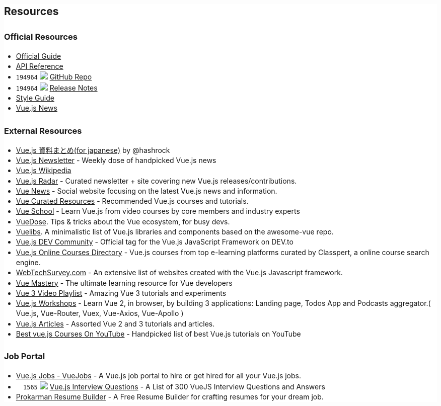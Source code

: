 

## Resources

### Official Resources

- [Official Guide](http://vuejs.org/guide/)
- [API Reference](http://vuejs.org/api/)
- <code>194964</code> ![](https://img.shields.io/github/last-commit/vuejs/vue) [GitHub Repo](https://github.com/vuejs/vue)
- <code>194964</code> ![](https://img.shields.io/github/last-commit/vuejs/vue) [Release Notes](https://github.com/vuejs/vue/releases)
- [Style Guide](https://vuejs.org/v2/style-guide/)
- [Vue.js News](https://news.vuejs.org/)

### External Resources

- [Vue.js 資料まとめ(for japanese)](https://gist.github.com/hashrock/f575928d0e109ace9ad0) by @hashrock
- [Vue.js Newsletter](http://vue-newsletter.com/) - Weekly dose of handpicked Vue.js news
- [Vue.js Wikipedia](https://en.wikipedia.org/wiki/Vue.js)
- [Vue.js Radar](https://www.vuejsradar.com) - Curated newsletter + site covering new Vue.js releases/contributions.
- [Vue News](https://vuenews.io) - Social website focusing on the latest Vue.js news and information.
- [Vue Curated Resources](https://hackr.io/tutorials/learn-vue-js) - Recommended Vue.js courses and tutorials.
- [Vue School](https://vueschool.io) - Learn Vue.js from video courses by core members and industry experts
- [VueDose](https://vuedose.tips). Tips & tricks about the Vue ecosystem, for busy devs.
- [Vuelibs](https://vuelibs.org). A minimalistic list of Vue.js libraries and components based on the awesome-vue repo.
- [Vue.js DEV Community](https://dev.to/t/vue) - Official tag for the Vue.js JavaScript Framework on DEV.to
- [Vue.js Online Courses Directory](https://classpert.com/vuejs) - Vue.js courses from top e-learning platforms curated by Classpert, a online course search engine.
- [WebTechSurvey.com](https://webtechsurvey.com/technology/vue.js) - An extensive list of websites created with the Vue.js Javascript framework.
- [Vue Mastery](https://www.vuemastery.com/) - The ultimate learning resource for Vue developers
- [Vue 3 Video Playlist](https://www.youtube.com/playlist?list=PLMLZt4pr7Aq6AfC_ynfeDbEk2hbMFGpHO) - Amazing Vue 3 tutorials and experiments
- [Vue.js Workshops](https://public.vuejsworkshops.com) - Learn Vue 2, in browser, by building 3 applications: Landing page, Todos App and Podcasts aggregator.( Vue.js, Vue-Router, Vuex, Vue-Axios, Vue-Apollo )
- [Vue.js Articles](https://thewebdev.info/category/javascript/vue/) - Assorted Vue 2 and 3 tutorials and articles.
- [Best vue.js Courses On YouTube](https://www.nbshare.io/blog/best-vue-js-courses-on-youtube/) - Handpicked list of best Vue.js tutorials on YouTube


### Job Portal

- [Vue.js Jobs - VueJobs](https://vuejobs.com/) - A Vue.js job portal to hire or get hired for all your Vue.js jobs.
- <code>&nbsp;&nbsp;1565</code> ![](https://img.shields.io/github/last-commit/sudheerj/vuejs-interview-questions) [Vue.js Interview Questions](https://github.com/sudheerj/vuejs-interview-questions) - A List of 300 VueJS Interview Questions and Answers
- [Prokarman Resume Builder](https://prokarman.com/) - A Free Resume Builder for crafting resumes for your dream job.
